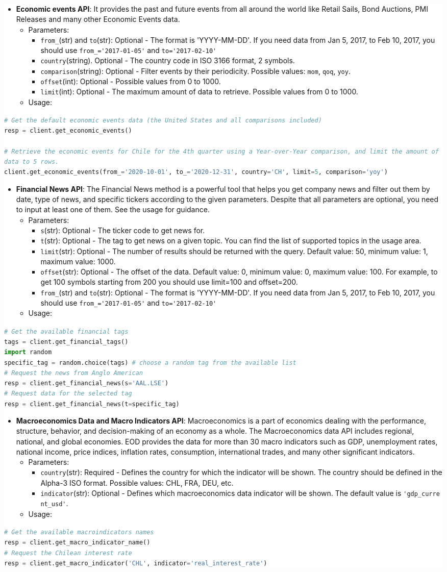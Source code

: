- **Economic events API**: It provides the past and future events from all around the world like Retail Sails, Bond Auctions, PMI Releases and many other Economic Events data.
	- Parameters:
		- ```from_```(str) and ```to```(str): Optional - The format is 'YYYY-MM-DD'. If you need data from Jan 5, 2017, to Feb 10, 2017, you should use ```from_='2017-01-05'``` and ```to='2017-02-10'```
		- ```country```(string). Optional - The country code in ISO 3166 format, 2 symbols.
		- ```comparison```(string): Optional - Filter events by their periodicity. Possible values: ```mom```, ```qoq```, ```yoy```.
		- ```offset```(int): Optional - Possible values from 0 to 1000.
		- ```limit```(int): Optional - The maximum amount of data to retrieve. Possible values from 0 to 1000.
	- Usage:
```python
# Get the default economic events data (the United States and all comparisons included)
resp = client.get_economic_events()

# Retrieve the economic events for Chile for the 4th quarter using a Year-over-Year comparison, and limit the amount of data to 5 rows.
client.get_economic_events(from_='2020-10-01', to_='2020-12-31', country='CH', limit=5, comparison='yoy')
```

- **Financial News API**: The Financial News method is a powerful tool that helps you get company news and filter out them by date, type of news, and specific tickers according to the given parameters. Despite that all parameters are optional, you need to input at least one of them. See the usage for guidance.
	- Parameters:
		- ```s```(str): Optional - The ticker code to get news for.
		- ```t```(str): Optional - The tag to get news on a given topic. You can find the list of supported topics in the usage area.
		- ```limit```(str): Optional - The number of results should be returned with the query. Default value: 50, minimum value: 1, maximum value: 1000.
		- ```offset```(str): Optional - The offset of the data. Default value: 0, minimum value: 0, maximum value: 100. For example, to get 100 symbols starting from 200 you should use limit=100 and offset=200.
		- ```from_```(str) and ```to```(str): Optional - The format is 'YYYY-MM-DD'. If you need data from Jan 5, 2017, to Feb 10, 2017, you should use ```from_='2017-01-05'``` and ```to='2017-02-10'```
	- Usage:
```python
# Get the available financial tags
tags = client.get_financial_tags()
import random
specific_tag = random.choice(tags) # choose a random tag from the available list
# Request the news from Anglo American
resp = client.get_financial_news(s='AAL.LSE')
# Request data for the selected tag
resp = client.get_financial_news(t=specific_tag)
```

- **Macroeconomics Data and Macro Indicators API**: Macroeconomics is a part of economics dealing with the performance, structure, behavior, and decision-making of an economy as a whole. The Macroeconomics data API includes regional, national, and global economies. EOD provides the data for more than 30 macro indicators such as GDP, unemployment rates, national income, price indices, inflation rates, consumption, international trades, and many other significant indicators.
	- Parameters:
		- ```country```(str): Required - Defines the country for which the indicator will be shown. The country should be defined in the Alpha-3 ISO format. Possible values: CHL, FRA, DEU, etc.
		- ```indicator```(str): Optional - Defines which macroeconomics data indicator will be shown. The default value is ```'gdp_current_usd'```.
	- Usage:
```python
# Get the available macroindicators names
resp = client.get_macro_indicator_name()
# Request the Chilean interest rate
resp = client.get_macro_indicator('CHL', indicator='real_interest_rate')
```